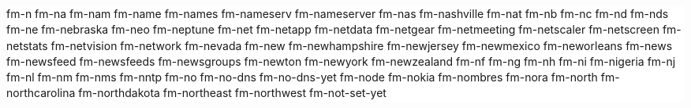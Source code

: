 fm-n
fm-na
fm-nam
fm-name
fm-names
fm-nameserv
fm-nameserver
fm-nas
fm-nashville
fm-nat
fm-nb
fm-nc
fm-nd
fm-nds
fm-ne
fm-nebraska
fm-neo
fm-neptune
fm-net
fm-netapp
fm-netdata
fm-netgear
fm-netmeeting
fm-netscaler
fm-netscreen
fm-netstats
fm-netvision
fm-network
fm-nevada
fm-new
fm-newhampshire
fm-newjersey
fm-newmexico
fm-neworleans
fm-news
fm-newsfeed
fm-newsfeeds
fm-newsgroups
fm-newton
fm-newyork
fm-newzealand
fm-nf
fm-ng
fm-nh
fm-ni
fm-nigeria
fm-nj
fm-nl
fm-nm
fm-nms
fm-nntp
fm-no
fm-no-dns
fm-no-dns-yet
fm-node
fm-nokia
fm-nombres
fm-nora
fm-north
fm-northcarolina
fm-northdakota
fm-northeast
fm-northwest
fm-not-set-yet